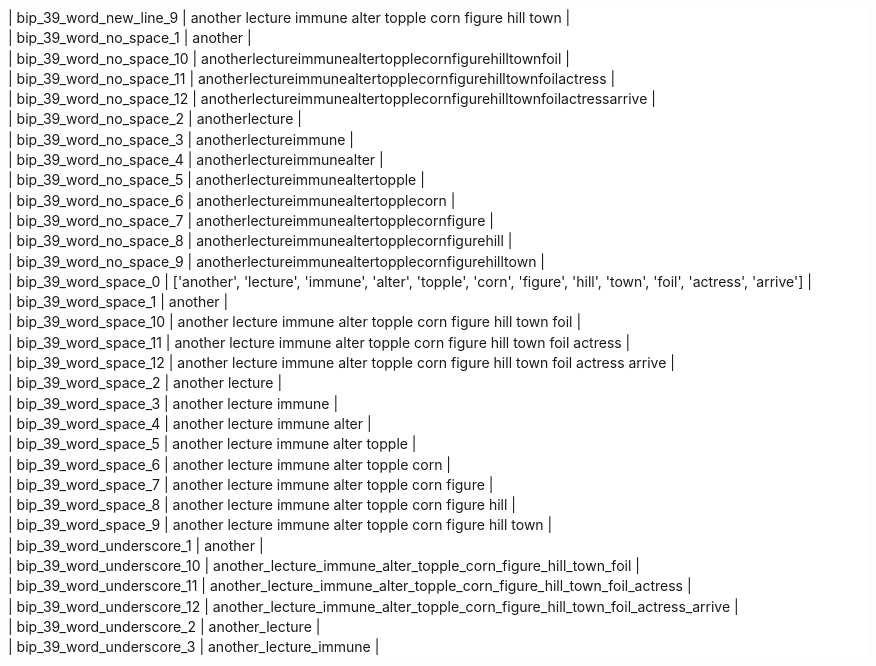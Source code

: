 | bip_39_word_new_line_9 | another
lecture
immune
alter
topple
corn
figure
hill
town |  
| bip_39_word_no_space_1 | another |  
| bip_39_word_no_space_10 | anotherlectureimmunealtertopplecornfigurehilltownfoil |  
| bip_39_word_no_space_11 | anotherlectureimmunealtertopplecornfigurehilltownfoilactress |  
| bip_39_word_no_space_12 | anotherlectureimmunealtertopplecornfigurehilltownfoilactressarrive |  
| bip_39_word_no_space_2 | anotherlecture |  
| bip_39_word_no_space_3 | anotherlectureimmune |  
| bip_39_word_no_space_4 | anotherlectureimmunealter |  
| bip_39_word_no_space_5 | anotherlectureimmunealtertopple |  
| bip_39_word_no_space_6 | anotherlectureimmunealtertopplecorn |  
| bip_39_word_no_space_7 | anotherlectureimmunealtertopplecornfigure |  
| bip_39_word_no_space_8 | anotherlectureimmunealtertopplecornfigurehill |  
| bip_39_word_no_space_9 | anotherlectureimmunealtertopplecornfigurehilltown |  
| bip_39_word_space_0 | ['another', 'lecture', 'immune', 'alter', 'topple', 'corn', 'figure', 'hill', 'town', 'foil', 'actress', 'arrive'] |  
| bip_39_word_space_1 | another |  
| bip_39_word_space_10 | another lecture immune alter topple corn figure hill town foil |  
| bip_39_word_space_11 | another lecture immune alter topple corn figure hill town foil actress |  
| bip_39_word_space_12 | another lecture immune alter topple corn figure hill town foil actress arrive |  
| bip_39_word_space_2 | another lecture |  
| bip_39_word_space_3 | another lecture immune |  
| bip_39_word_space_4 | another lecture immune alter |  
| bip_39_word_space_5 | another lecture immune alter topple |  
| bip_39_word_space_6 | another lecture immune alter topple corn |  
| bip_39_word_space_7 | another lecture immune alter topple corn figure |  
| bip_39_word_space_8 | another lecture immune alter topple corn figure hill |  
| bip_39_word_space_9 | another lecture immune alter topple corn figure hill town |  
| bip_39_word_underscore_1 | another |  
| bip_39_word_underscore_10 | another_lecture_immune_alter_topple_corn_figure_hill_town_foil |  
| bip_39_word_underscore_11 | another_lecture_immune_alter_topple_corn_figure_hill_town_foil_actress |  
| bip_39_word_underscore_12 | another_lecture_immune_alter_topple_corn_figure_hill_town_foil_actress_arrive |  
| bip_39_word_underscore_2 | another_lecture |  
| bip_39_word_underscore_3 | another_lecture_immune |  